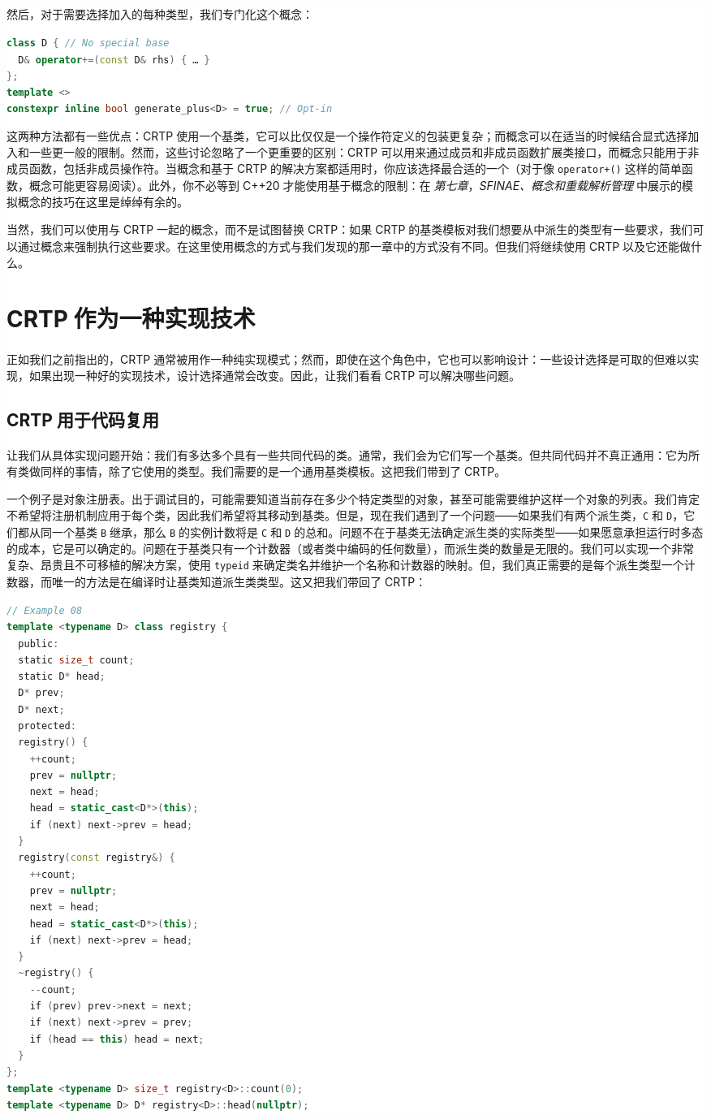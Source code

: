 然后，对于需要选择加入的每种类型，我们专门化这个概念：

```cpp
class D { // No special base
  D& operator+=(const D& rhs) { … }
};
template <>
constexpr inline bool generate_plus<D> = true; // Opt-in
```

这两种方法都有一些优点：CRTP 使用一个基类，它可以比仅仅是一个操作符定义的包装更复杂；而概念可以在适当的时候结合显式选择加入和一些更一般的限制。然而，这些讨论忽略了一个更重要的区别：CRTP 可以用来通过成员和非成员函数扩展类接口，而概念只能用于非成员函数，包括非成员操作符。当概念和基于 CRTP 的解决方案都适用时，你应该选择最合适的一个（对于像 `operator+()` 这样的简单函数，概念可能更容易阅读）。此外，你不必等到 C++20 才能使用基于概念的限制：在 *第七章*，*SFINAE、概念和重载解析管理* 中展示的模拟概念的技巧在这里是绰绰有余的。

当然，我们可以使用与 CRTP 一起的概念，而不是试图替换 CRTP：如果 CRTP 的基类模板对我们想要从中派生的类型有一些要求，我们可以通过概念来强制执行这些要求。在这里使用概念的方式与我们发现的那一章中的方式没有不同。但我们将继续使用 CRTP 以及它还能做什么。

# CRTP 作为一种实现技术

正如我们之前指出的，CRTP 通常被用作一种纯实现模式；然而，即使在这个角色中，它也可以影响设计：一些设计选择是可取的但难以实现，如果出现一种好的实现技术，设计选择通常会改变。因此，让我们看看 CRTP 可以解决哪些问题。

## CRTP 用于代码复用

让我们从具体实现问题开始：我们有多达多个具有一些共同代码的类。通常，我们会为它们写一个基类。但共同代码并不真正通用：它为所有类做同样的事情，除了它使用的类型。我们需要的是一个通用基类模板。这把我们带到了 CRTP。

一个例子是对象注册表。出于调试目的，可能需要知道当前存在多少个特定类型的对象，甚至可能需要维护这样一个对象的列表。我们肯定不希望将注册机制应用于每个类，因此我们希望将其移动到基类。但是，现在我们遇到了一个问题——如果我们有两个派生类，`C` 和 `D`，它们都从同一个基类 `B` 继承，那么 `B` 的实例计数将是 `C` 和 `D` 的总和。问题不在于基类无法确定派生类的实际类型——如果愿意承担运行时多态的成本，它是可以确定的。问题在于基类只有一个计数器（或者类中编码的任何数量），而派生类的数量是无限的。我们可以实现一个非常复杂、昂贵且不可移植的解决方案，使用 `typeid` 来确定类名并维护一个名称和计数器的映射。但，我们真正需要的是每个派生类型一个计数器，而唯一的方法是在编译时让基类知道派生类类型。这又把我们带回了 CRTP：

```cpp
// Example 08
template <typename D> class registry {
  public:
  static size_t count;
  static D* head;
  D* prev;
  D* next;
  protected:
  registry() {
    ++count;
    prev = nullptr;
    next = head;
    head = static_cast<D*>(this);
    if (next) next->prev = head;
  }
  registry(const registry&) {
    ++count;
    prev = nullptr;
    next = head;
    head = static_cast<D*>(this);
    if (next) next->prev = head;
  }
  ~registry() {
    --count;
    if (prev) prev->next = next;
    if (next) next->prev = prev;
    if (head == this) head = next;
  }
};
template <typename D> size_t registry<D>::count(0);
template <typename D> D* registry<D>::head(nullptr);
```
